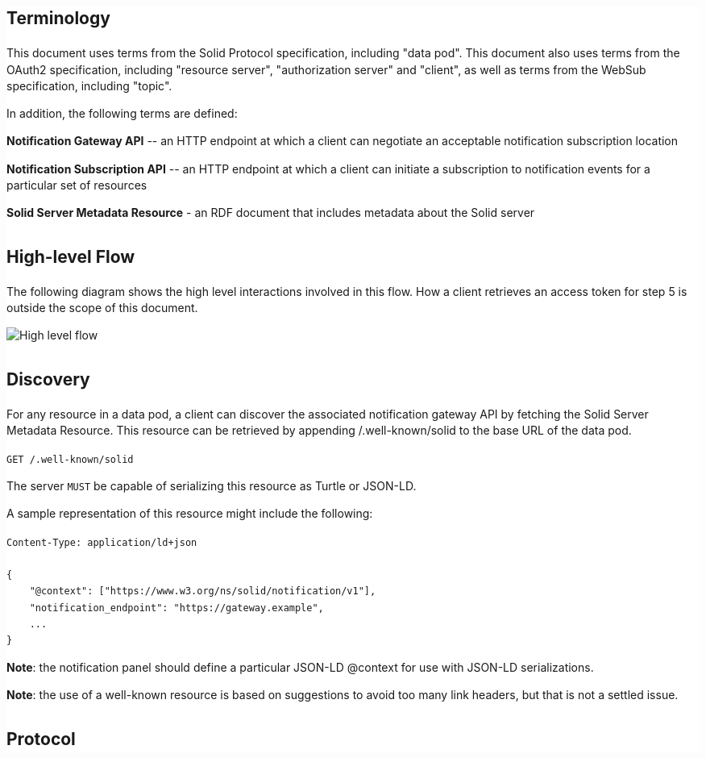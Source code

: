 ## Terminology

This document uses terms from the Solid Protocol specification, including "data pod". This document also uses terms from the OAuth2 specification, including "resource server", "authorization server" and "client", as well as terms from the WebSub specification, including "topic".

In addition, the following terms are defined:

**Notification Gateway API** -- an HTTP endpoint at which a client can negotiate an acceptable notification subscription location

**Notification Subscription API** -- an HTTP endpoint at which a client can initiate a subscription to notification events for a particular set of resources

**Solid Server Metadata Resource** - an RDF document that includes metadata about the Solid server

## High-level Flow

The following diagram shows the high level interactions involved in this flow. How a client retrieves an access token for step 5 is outside the scope of this document.

![High level flow](solid-notifications-flow.png)

## Discovery

For any resource in a data pod, a client can discover the associated notification gateway API by fetching the Solid Server Metadata Resource. This resource can be retrieved by appending /.well-known/solid to the base URL of the data pod.

```http
GET /.well-known/solid
```

The server `MUST` be capable of serializing this resource as Turtle or JSON-LD.

A sample representation of this resource might include the following:

```http
Content-Type: application/ld+json

{
    "@context": ["https://www.w3.org/ns/solid/notification/v1"],
    "notification_endpoint": "https://gateway.example",
    ...
}
```

**Note**: the notification panel should define a particular JSON-LD @context for use with JSON-LD serializations.

**Note**: the use of a well-known resource is based on suggestions to avoid too many link headers, but that is not a settled issue.

## Protocol
